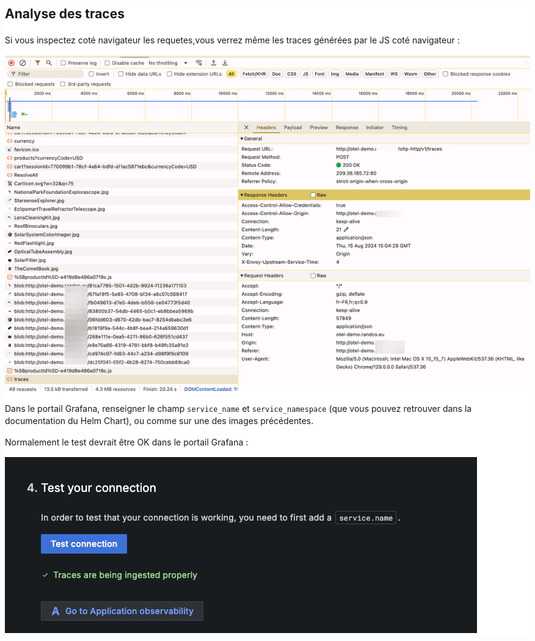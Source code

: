 ## Analyse des traces

Si vous inspectez coté navigateur les requetes,vous verrez même les traces générées par le JS coté navigateur :

![browser](/img/browser-traces.png)

Dans le portail Grafana, renseigner le champ `service_name` et `service_namespace` (que vous pouvez retrouver dans la documentation du Helm Chart), ou comme sur une des images précédentes.

Normalement le test devrait être OK dans le portail Grafana :

![loki](/img/loki2.png)
